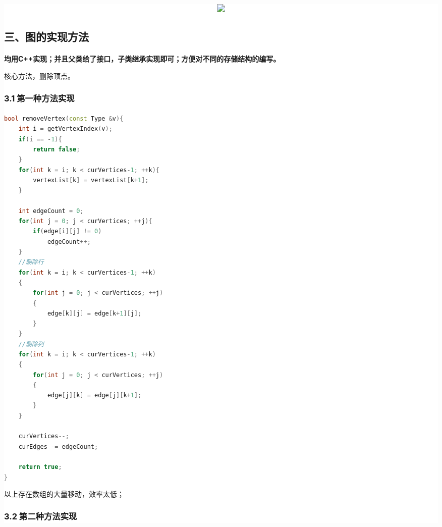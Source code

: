 <div align=center><img src='https://mmbiz.qpic.cn/mmbiz_png/iaumSdLKJXtTAUK71ukFghyicRZSZjU2oXOtdlsC6gQeCl3xcb7O86wTCAxDia74ouCDCGF5eHANnElp5ultQrWww/640?wx_fmt=png&tp=webp&wxfrom=5&wx_lazy=1&wx_co=1'></div>

## 三、图的实现方法

**均用C++实现；并且父类给了接口，子类继承实现即可；方便对不同的存储结构的编写。**

核心方法，删除顶点。

### 3.1 第一种方法实现

```cpp
bool removeVertex(const Type &v){
    int i = getVertexIndex(v);
    if(i == -1){
        return false;
    }
    for(int k = i; k < curVertices-1; ++k){
        vertexList[k] = vertexList[k+1];
    }

    int edgeCount = 0;
    for(int j = 0; j < curVertices; ++j){
        if(edge[i][j] != 0)
            edgeCount++;
    }
    //删除行
    for(int k = i; k < curVertices-1; ++k)
    {
        for(int j = 0; j < curVertices; ++j)
        {
            edge[k][j] = edge[k+1][j];
        }
    }
    //删除列
    for(int k = i; k < curVertices-1; ++k)
    {
        for(int j = 0; j < curVertices; ++j)
        {
            edge[j][k] = edge[j][k+1];
        }
    }

    curVertices--;
    curEdges -= edgeCount;

    return true;
}
```

以上存在数组的大量移动，效率太低；

### 3.2 第二种方法实现
